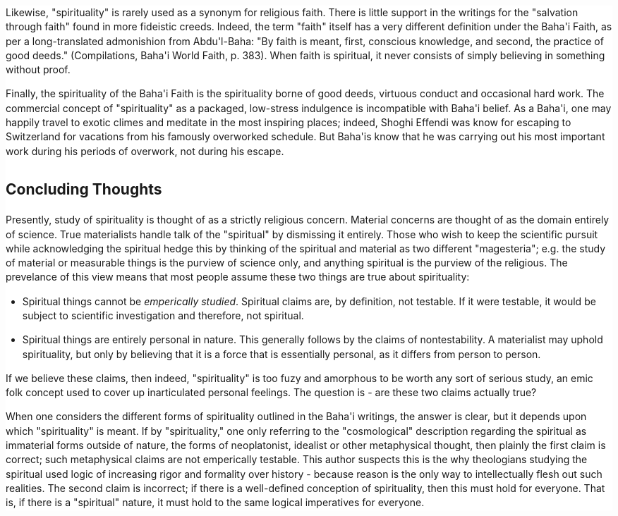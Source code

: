 Likewise, "spirituality" is rarely used as a synonym for religious faith. There is
little support in the writings for the "salvation through faith" found in
more fideistic creeds. Indeed, the term "faith" itself has a very different
definition under the Baha'i Faith, as per a long-translated admonishion from
Abdu'l-Baha: "By faith is meant, first, conscious knowledge, 
and second, the practice of good deeds." (Compilations, Baha'i World Faith, p. 383).
When faith is spiritual, it never consists of simply believing in something
without proof.

Finally, the spirituality of the Baha'i Faith is the spirituality borne of
good deeds, virtuous conduct and occasional hard work. The commercial concept
of "spirituality" as a packaged, low-stress indulgence is incompatible with
Baha'i belief. As a Baha'i, one may happily travel to exotic climes and meditate
in the most inspiring places; indeed, Shoghi Effendi was know for escaping to
Switzerland for vacations from his famously overworked schedule. But Baha'is know
that he was carrying out his most important work during his periods of overwork,
not during his escape.

## Concluding Thoughts

Presently, study of spirituality is thought of as a strictly religious concern.
Material concerns are thought of as the domain entirely of science. True materialists
handle talk of the "spiritual" by dismissing it entirely. Those who wish to keep
the scientific pursuit while acknowledging the spiritual hedge this by thinking
of the spiritual and material as two different "magesteria"; e.g. the study of
material or measurable things is the purview of science only, and anything spiritual
is the purview of the religious. The prevelance of this view means that most people
assume these two things are true about spirituality:

* Spiritual things cannot be _emperically studied_. Spiritual claims are, by
definition, not testable. If it were testable, it would be subject to scientific
investigation and therefore, not spiritual.

* Spiritual things are entirely personal in nature. This generally follows by
the claims of nontestability. A materialist may uphold spirituality, but only
by believing that it is a force that is essentially personal, as it differs
from person to person.

If we believe these claims, then indeed, "spirituality"
is too fuzy and amorphous to be worth any sort of serious study, an emic folk
concept used to cover up inarticulated personal feelings.
The question is - are these two claims actually true?

When one considers the different forms of spirituality outlined in the Baha'i writings,
the answer is clear, but it depends upon which "spirituality" is meant. If by
"spirituality," one only referring to the "cosmological" description regarding
the spiritual as immaterial forms outside of nature, the
forms of neoplatonist, idealist or other metaphysical thought, then plainly
the first claim is correct; such metaphysical claims are not emperically testable. 
This author suspects this
is the why theologians studying the spiritual used logic of increasing
rigor and formality over history - because
reason is the only way to intellectually flesh out such realities. The second
claim is incorrect; if there is a well-defined conception of spirituality, then
this must hold for everyone. That is, if there is a "spiritual" nature, it 
must hold to the same logical imperatives
for everyone.
